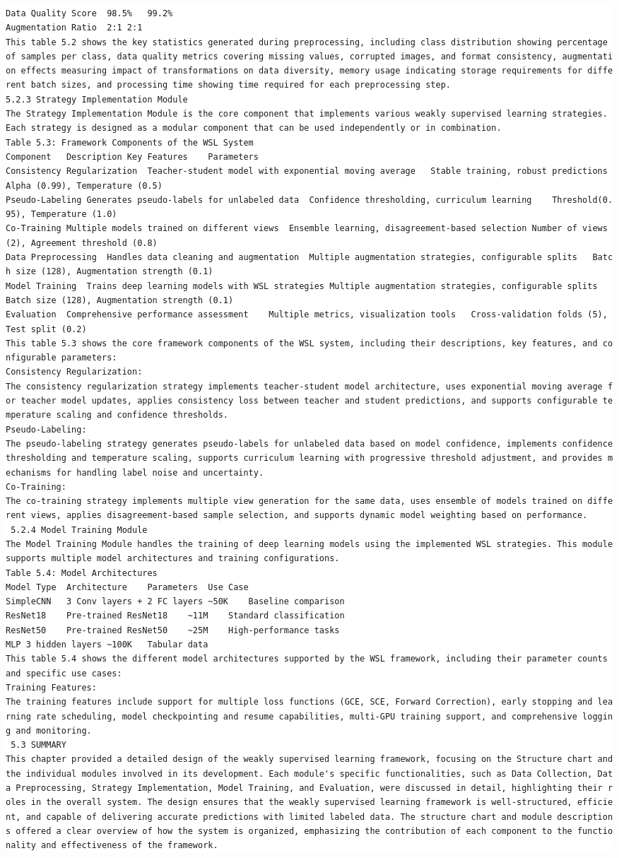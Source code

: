 ```
Data Quality Score	98.5%	99.2%
Augmentation Ratio	2:1	2:1
This table 5.2 shows the key statistics generated during preprocessing, including class distribution showing percentage of samples per class, data quality metrics covering missing values, corrupted images, and format consistency, augmentation effects measuring impact of transformations on data diversity, memory usage indicating storage requirements for different batch sizes, and processing time showing time required for each preprocessing step.
5.2.3 Strategy Implementation Module
The Strategy Implementation Module is the core component that implements various weakly supervised learning strategies. Each strategy is designed as a modular component that can be used independently or in combination.
Table 5.3: Framework Components of the WSL System
Component	Description	Key Features	Parameters
Consistency Regularization	Teacher-student model with exponential moving average	Stable training, robust predictions	Alpha (0.99), Temperature (0.5)
Pseudo-Labeling	Generates pseudo-labels for unlabeled data	Confidence thresholding, curriculum learning	Threshold(0.95), Temperature (1.0)
Co-Training	Multiple models trained on different views	Ensemble learning, disagreement-based selection	Number of views (2), Agreement threshold (0.8)
Data Preprocessing	Handles data cleaning and augmentation	Multiple augmentation strategies, configurable splits	Batch size (128), Augmentation strength (0.1)
Model Training	Trains deep learning models with WSL strategies	Multiple augmentation strategies, configurable splits	Batch size (128), Augmentation strength (0.1)
Evaluation	Comprehensive performance assessment	Multiple metrics, visualization tools	Cross-validation folds (5), Test split (0.2)
This table 5.3 shows the core framework components of the WSL system, including their descriptions, key features, and configurable parameters:
Consistency Regularization:
The consistency regularization strategy implements teacher-student model architecture, uses exponential moving average for teacher model updates, applies consistency loss between teacher and student predictions, and supports configurable temperature scaling and confidence thresholds.
Pseudo-Labeling:
The pseudo-labeling strategy generates pseudo-labels for unlabeled data based on model confidence, implements confidence thresholding and temperature scaling, supports curriculum learning with progressive threshold adjustment, and provides mechanisms for handling label noise and uncertainty.
Co-Training:
The co-training strategy implements multiple view generation for the same data, uses ensemble of models trained on different views, applies disagreement-based sample selection, and supports dynamic model weighting based on performance.
 5.2.4 Model Training Module
The Model Training Module handles the training of deep learning models using the implemented WSL strategies. This module supports multiple model architectures and training configurations.
Table 5.4: Model Architectures
Model Type	Architecture	Parameters	Use Case
SimpleCNN	3 Conv layers + 2 FC layers	~50K	Baseline comparison
ResNet18	Pre-trained ResNet18	~11M	Standard classification
ResNet50	Pre-trained ResNet50	~25M	High-performance tasks
MLP	3 hidden layers	~100K	Tabular data
This table 5.4 shows the different model architectures supported by the WSL framework, including their parameter counts and specific use cases:
Training Features:
The training features include support for multiple loss functions (GCE, SCE, Forward Correction), early stopping and learning rate scheduling, model checkpointing and resume capabilities, multi-GPU training support, and comprehensive logging and monitoring.
 5.3 SUMMARY
This chapter provided a detailed design of the weakly supervised learning framework, focusing on the Structure chart and the individual modules involved in its development. Each module's specific functionalities, such as Data Collection, Data Preprocessing, Strategy Implementation, Model Training, and Evaluation, were discussed in detail, highlighting their roles in the overall system. The design ensures that the weakly supervised learning framework is well-structured, efficient, and capable of delivering accurate predictions with limited labeled data. The structure chart and module descriptions offered a clear overview of how the system is organized, emphasizing the contribution of each component to the functionality and effectiveness of the framework.
```